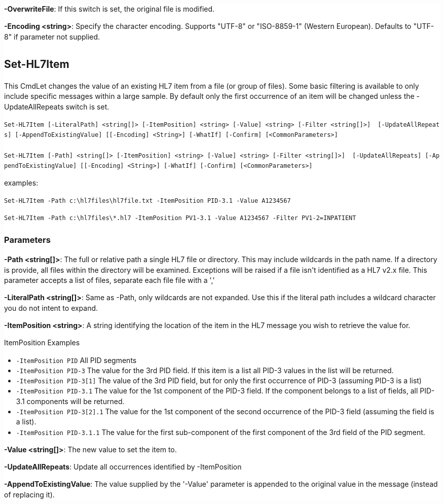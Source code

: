 __-OverwriteFile__: If this  switch is set, the original file is modified.

__-Encoding \<string\>__: Specify the character encoding. Supports "UTF-8" or "ISO-8859-1" (Western European). Defaults to "UTF-8" if parameter not supplied.

## Set-HL7Item

This CmdLet changes the value of an existing HL7 item from a file (or group of files). Some basic filtering is available to only include specific messages within a large sample. By default only the first occurrence of an item will be changed unless the -UpdateAllRepeats switch is set.

```
Set-HL7Item [-LiteralPath] <string[]> [-ItemPosition] <string> [-Value] <string> [-Filter <string[]>]  [-UpdateAllRepeats] [-AppendToExistingValue] [[-Encoding] <String>] [-WhatIf] [-Confirm] [<CommonParameters>]

Set-HL7Item [-Path] <string[]> [-ItemPosition] <string> [-Value] <string> [-Filter <string[]>]  [-UpdateAllRepeats] [-AppendToExistingValue] [[-Encoding] <String>] [-WhatIf] [-Confirm] [<CommonParameters>]
```
examples:

`Set-HL7Item -Path c:\hl7files\hl7file.txt -ItemPosition PID-3.1 -Value A1234567`

`Set-HL7Item -Path c:\hl7files\*.hl7 -ItemPosition PV1-3.1 -Value A1234567 -Filter PV1-2=INPATIENT`

### Parameters
__-Path <string[]>__: The full or relative path a single HL7 file or directory. This may include wildcards in the path name. If a directory is provide, all files within the directory will be examined. Exceptions will be raised if a file isn't  identified as  a HL7 v2.x file. This parameter accepts a list of files, separate each file  file with a ',' 

__-LiteralPath <string[]>__: Same as -Path, only wildcards are not expanded. Use this if the literal path includes a wildcard character you do not intent to expand.

__-ItemPosition \<string\>__: A string identifying the location of the item in the HL7 message you wish to  retrieve the value for. 

ItemPosition Examples
* `-ItemPosition PID` All PID segments
* `-ItemPosition PID-3` The value for the 3rd PID field. If this item is a list all PID-3 values in the list will be returned.
* `-ItemPosition PID-3[1]` The value of the 3rd PID field, but for only the first occurrence of PID-3 (assuming PID-3 is a list)
* `-ItemPosition PID-3.1` The value for the 1st component of the PID-3 field. If the component belongs  to a list  of fields, all PID-3.1 components will be returned. 
* `-ItemPosition PID-3[2].1` The value for the 1st component of the second occurrence of the PID-3 field (assuming the field is a list).
* `-ItemPosition PID-3.1.1` The value for the first sub-component of the first component of the 3rd field of the PID segment. 

__-Value <string[]>__: The new value to set the item to.

__-UpdateAllRepeats__: Update all occurrences identified by -ItemPosition

__-AppendToExistingValue__: The value supplied by the '-Value' parameter is appended to the original value in the message (instead of replacing it).
